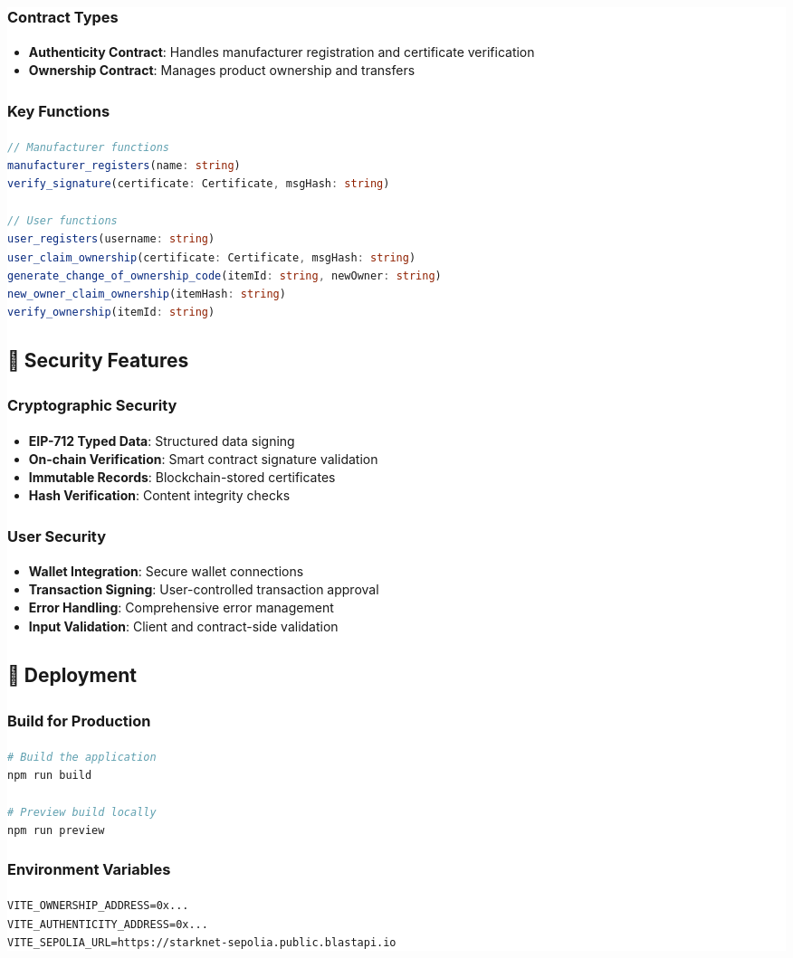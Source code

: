 ### Contract Types
- **Authenticity Contract**: Handles manufacturer registration and certificate verification
- **Ownership Contract**: Manages product ownership and transfers

### Key Functions
```typescript
// Manufacturer functions
manufacturer_registers(name: string)
verify_signature(certificate: Certificate, msgHash: string)

// User functions  
user_registers(username: string)
user_claim_ownership(certificate: Certificate, msgHash: string)
generate_change_of_ownership_code(itemId: string, newOwner: string)
new_owner_claim_ownership(itemHash: string)
verify_ownership(itemId: string)
```

## 🔐 Security Features

### Cryptographic Security
- **EIP-712 Typed Data**: Structured data signing
- **On-chain Verification**: Smart contract signature validation
- **Immutable Records**: Blockchain-stored certificates
- **Hash Verification**: Content integrity checks

### User Security
- **Wallet Integration**: Secure wallet connections
- **Transaction Signing**: User-controlled transaction approval
- **Error Handling**: Comprehensive error management
- **Input Validation**: Client and contract-side validation

## 🚀 Deployment

### Build for Production
```bash
# Build the application
npm run build

# Preview build locally
npm run preview
```

### Environment Variables
```env
VITE_OWNERSHIP_ADDRESS=0x...
VITE_AUTHENTICITY_ADDRESS=0x...
VITE_SEPOLIA_URL=https://starknet-sepolia.public.blastapi.io
```
